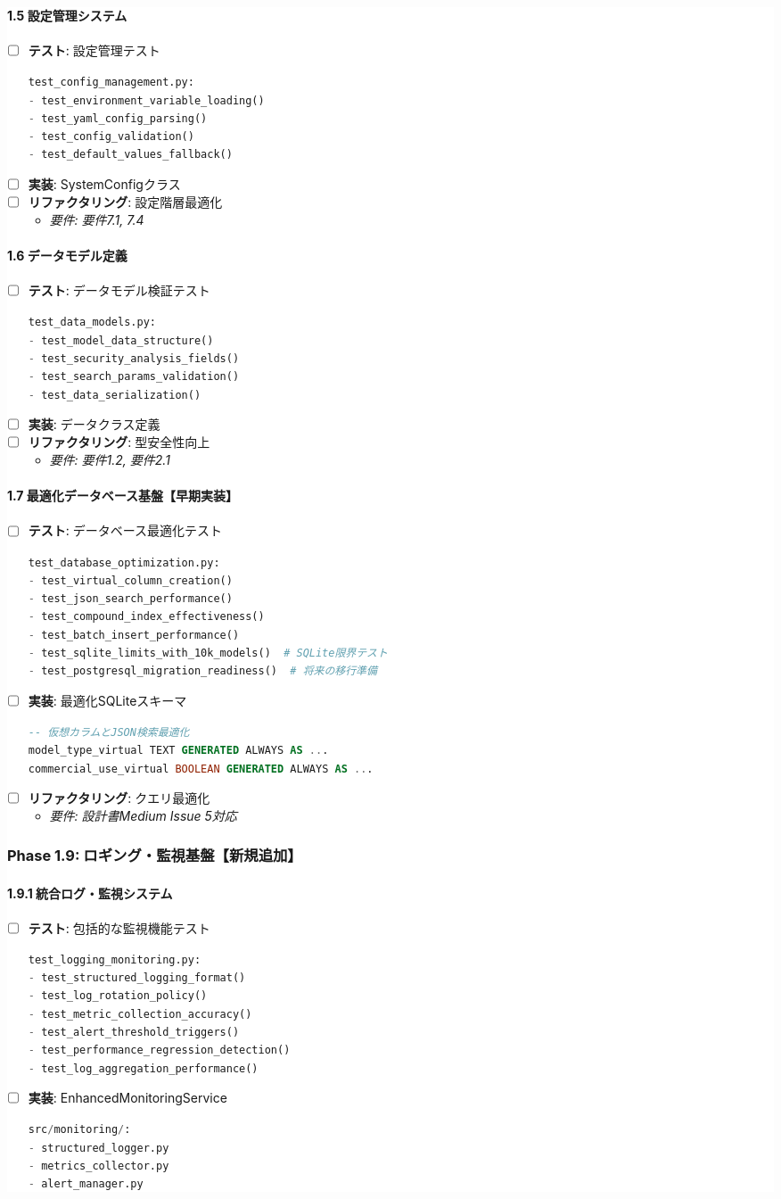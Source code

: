 #### 1.5 設定管理システム
- [ ] **テスト**: 設定管理テスト
  ```python
  test_config_management.py:
  - test_environment_variable_loading()
  - test_yaml_config_parsing()
  - test_config_validation()
  - test_default_values_fallback()
  ```
- [ ] **実装**: SystemConfigクラス
- [ ] **リファクタリング**: 設定階層最適化
  - _要件: 要件7.1, 7.4_

#### 1.6 データモデル定義
- [ ] **テスト**: データモデル検証テスト
  ```python
  test_data_models.py:
  - test_model_data_structure()
  - test_security_analysis_fields()
  - test_search_params_validation()
  - test_data_serialization()
  ```
- [ ] **実装**: データクラス定義
- [ ] **リファクタリング**: 型安全性向上
  - _要件: 要件1.2, 要件2.1_

#### 1.7 最適化データベース基盤【早期実装】
- [ ] **テスト**: データベース最適化テスト
  ```python
  test_database_optimization.py:
  - test_virtual_column_creation()
  - test_json_search_performance()
  - test_compound_index_effectiveness()
  - test_batch_insert_performance()
  - test_sqlite_limits_with_10k_models()  # SQLite限界テスト
  - test_postgresql_migration_readiness()  # 将来の移行準備
  ```
- [ ] **実装**: 最適化SQLiteスキーマ
  ```sql
  -- 仮想カラムとJSON検索最適化
  model_type_virtual TEXT GENERATED ALWAYS AS ...
  commercial_use_virtual BOOLEAN GENERATED ALWAYS AS ...
  ```
- [ ] **リファクタリング**: クエリ最適化
  - _要件: 設計書Medium Issue 5対応_

### Phase 1.9: ロギング・監視基盤【新規追加】

#### 1.9.1 統合ログ・監視システム
- [ ] **テスト**: 包括的な監視機能テスト
  ```python
  test_logging_monitoring.py:
  - test_structured_logging_format()
  - test_log_rotation_policy()
  - test_metric_collection_accuracy()
  - test_alert_threshold_triggers()
  - test_performance_regression_detection()
  - test_log_aggregation_performance()
  ```
- [ ] **実装**: EnhancedMonitoringService
  ```python
  src/monitoring/:
  - structured_logger.py
  - metrics_collector.py
  - alert_manager.py
  ```
